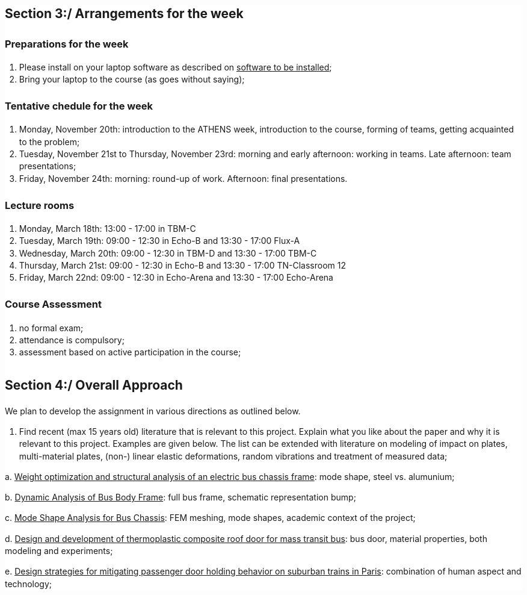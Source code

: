 ## Section 3:/ Arrangements for the week 

### Preparations for the week 
1. Please install on your laptop software as described on [software to be installed](https://github.com/ziolai/finite_element_electrical_engineering/blob/main/lab-sessions/1-lab-session.ipynb);
2. Bring your laptop to the course (as goes without saying); 

### Tentative chedule for the week 
1. Monday, November 20th: introduction to the ATHENS week, introduction to the course, forming of teams, getting acquainted to the problem; 
2. Tuesday, November 21st to Thursday, November 23rd: morning and early afternoon: working in teams. Late afternoon: team presentations; 
3. Friday, November 24th: morning: round-up of work. Afternoon: final presentations. 

### Lecture rooms 
1. Monday, March 18th: 13:00 - 17:00 in TBM-C 
2. Tuesday, March 19th: 09:00 - 12:30 in Echo-B and 13:30 - 17:00 Flux-A 
3. Wednesday, March 20th: 09:00 - 12:30 in TBM-D and 13:30 - 17:00 TBM-C 
4. Thursday, March 21st: 09:00 - 12:30 in Echo-B and 13:30 - 17:00 TN-Classroom 12 
5. Friday, March 22nd: 09:00 - 12:30 in Echo-Arena and 13:30 - 17:00 Echo-Arena  


### Course Assessment 
1. no formal exam; 
2. attendance is compulsory;  
3. assessment based on active participation in the course; 

## Section 4:/ Overall Approach 

We plan to develop the assignment in various directions as outlined below. 

1. Find recent (max 15 years old) literature that is relevant to this project. Explain what you like about the paper and why it is relevant to this project. Examples are given below. The list can be extended with literature on modeling of impact on plates, multi-material plates, (non-) linear elastic deformations, random vibrations and treatment of measured data; 

a. [Weight optimization and structural analysis of an electric bus chassis frame](https://www.sciencedirect.com/science/article/pii/S2214785320355140?casa_token=HlzlJ0993vUAAAAA:q5hjucXOSQ-QCBk4f7RWKF72Od2-pR9jh7EkY3XdojPWX0jjcEOU_4RWW7IKLDFIqy_NRx7vxWs): mode shape, steel vs. alumunium; 

b. [Dynamic Analysis of Bus Body Frame](https://www.tandfonline.com/doi/pdf/10.1080/00423110500273400?needAccess=true): full bus frame, schematic representation bump; 

c. [Mode Shape Analysis for Bus Chassis](https://iopscience.iop.org/article/10.1088/1757-899X/694/1/012002/pdf): FEM meshing, mode shapes, academic context of the project; 

d. [Design and development of thermoplastic composite roof door for mass transit bus](https://www.sciencedirect.com/science/article/pii/S0261306908003324?casa_token=O9vHpXb0XKkAAAAA:i3a3rLyoY-6A4gtwstyuuLtjRUDSxE0DlGnP3trKxMAijAQI3YbgjUe3jF6pSUY-edOYfdROGRU): bus door, material properties, both modeling and experiments; 

e. [Design strategies for mitigating passenger door holding behavior on suburban trains in Paris](https://www.worldtransitresearch.info/cgi/viewcontent.cgi?article=5055&context=research): combination of human aspect and technology; 
